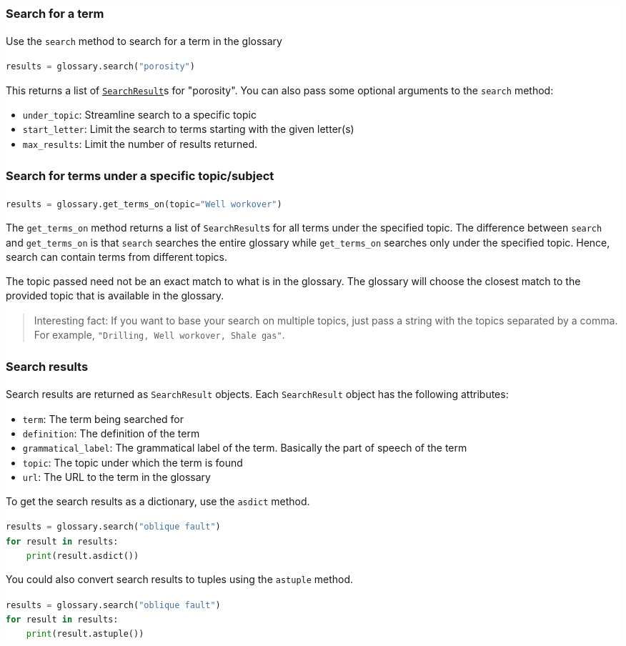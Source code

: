 ### Search for a term

Use the `search` method to search for a term in the glossary

```python
results = glossary.search("porosity")
```

This returns a list of [`SearchResult`](#search-results)s for "porosity". You can also pass some optional arguments to the `search` method:

* `under_topic`: Streamline search to a specific topic
* `start_letter`: Limit the search to terms starting with the given letter(s)
* `max_results`: Limit the number of results returned.

### Search for terms under a specific topic/subject

```python
results = glossary.get_terms_on(topic="Well workover")
```

The `get_terms_on` method returns a list of `SearchResult`s for all terms under the specified topic.
The difference between `search` and `get_terms_on` is that `search` searches the entire glossary while `get_terms_on` searches only under the specified topic. Hence, search can contain terms from different topics.

The topic passed need not be an exact match to what is in the glossary. The glossary will choose the closest match to the provided topic that is available in the glossary.

> Interesting fact: If you want to base your search on multiple topics, just pass a string with the topics separated by a comma. For example, `"Drilling, Well workover, Shale gas"`.

### Search results

Search results are returned as `SearchResult` objects. Each `SearchResult` object has the following attributes:

* `term`: The term being searched for
* `definition`: The definition of the term
* `grammatical_label`: The grammatical label of the term. Basically the part of speech of the term
* `topic`: The topic under which the term is found
* `url`: The URL to the term in the glossary

To get the search results as a dictionary, use the `asdict` method.

```python
results = glossary.search("oblique fault")
for result in results:
    print(result.asdict())
```

You could also convert search results to tuples using the `astuple` method.

```python
results = glossary.search("oblique fault")
for result in results:
    print(result.astuple())
```
